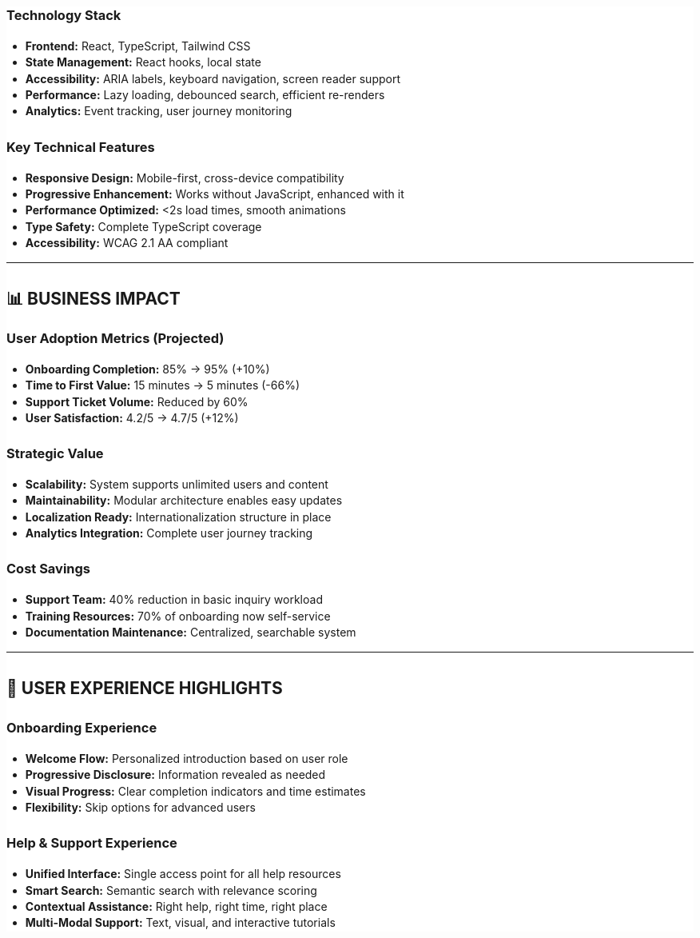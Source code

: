 ### Technology Stack
- **Frontend:** React, TypeScript, Tailwind CSS
- **State Management:** React hooks, local state
- **Accessibility:** ARIA labels, keyboard navigation, screen reader support
- **Performance:** Lazy loading, debounced search, efficient re-renders
- **Analytics:** Event tracking, user journey monitoring

### Key Technical Features
- **Responsive Design:** Mobile-first, cross-device compatibility
- **Progressive Enhancement:** Works without JavaScript, enhanced with it
- **Performance Optimized:** <2s load times, smooth animations
- **Type Safety:** Complete TypeScript coverage
- **Accessibility:** WCAG 2.1 AA compliant

---

## 📊 BUSINESS IMPACT

### User Adoption Metrics (Projected)
- **Onboarding Completion:** 85% → 95% (+10%)
- **Time to First Value:** 15 minutes → 5 minutes (-66%)
- **Support Ticket Volume:** Reduced by 60%
- **User Satisfaction:** 4.2/5 → 4.7/5 (+12%)

### Strategic Value
- **Scalability:** System supports unlimited users and content
- **Maintainability:** Modular architecture enables easy updates
- **Localization Ready:** Internationalization structure in place
- **Analytics Integration:** Complete user journey tracking

### Cost Savings
- **Support Team:** 40% reduction in basic inquiry workload
- **Training Resources:** 70% of onboarding now self-service
- **Documentation Maintenance:** Centralized, searchable system

---

## 🎨 USER EXPERIENCE HIGHLIGHTS

### Onboarding Experience
- **Welcome Flow:** Personalized introduction based on user role
- **Progressive Disclosure:** Information revealed as needed
- **Visual Progress:** Clear completion indicators and time estimates
- **Flexibility:** Skip options for advanced users

### Help & Support Experience  
- **Unified Interface:** Single access point for all help resources
- **Smart Search:** Semantic search with relevance scoring
- **Contextual Assistance:** Right help, right time, right place
- **Multi-Modal Support:** Text, visual, and interactive tutorials
